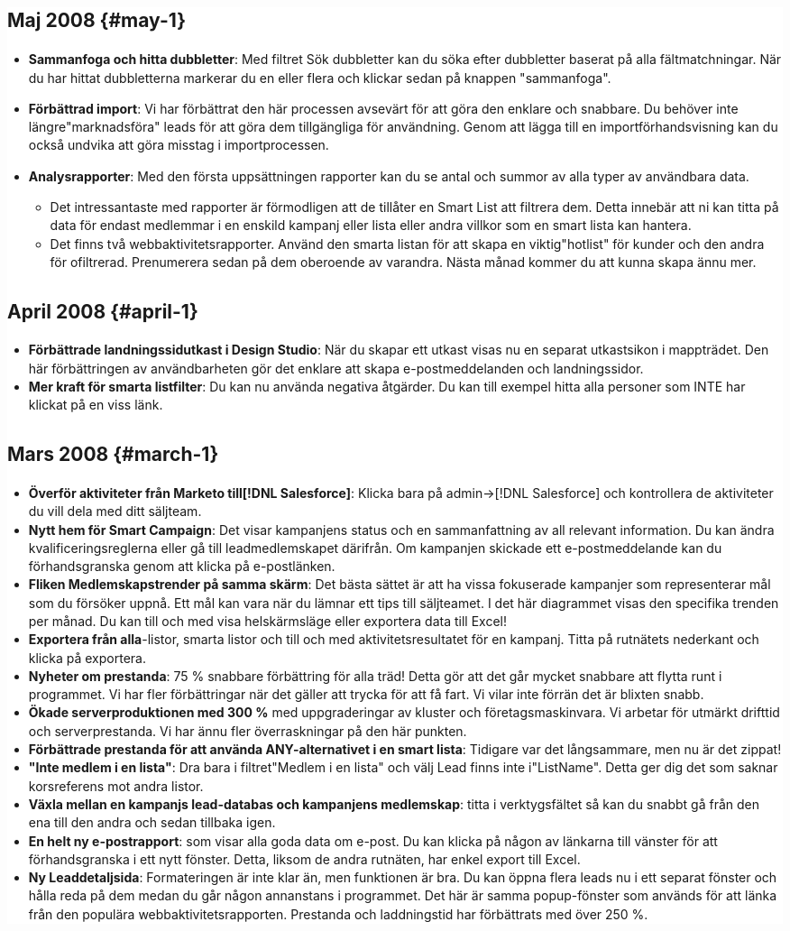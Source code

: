 ## Maj 2008 {#may-1}

* **Sammanfoga och hitta dubbletter**: Med filtret Sök dubbletter kan du söka efter dubbletter baserat på alla fältmatchningar. När du har hittat dubbletterna markerar du en eller flera och klickar sedan på knappen &quot;sammanfoga&quot;.
* **Förbättrad import**: Vi har förbättrat den här processen avsevärt för att göra den enklare och snabbare. Du behöver inte längre&quot;marknadsföra&quot; leads för att göra dem tillgängliga för användning. Genom att lägga till en importförhandsvisning kan du också undvika att göra misstag i importprocessen.
* **Analysrapporter**: Med den första uppsättningen rapporter kan du se antal och summor av alla typer av användbara data.

   * Det intressantaste med rapporter är förmodligen att de tillåter en Smart List att filtrera dem. Detta innebär att ni kan titta på data för endast medlemmar i en enskild kampanj eller lista eller andra villkor som en smart lista kan hantera.
   * Det finns två webbaktivitetsrapporter. Använd den smarta listan för att skapa en viktig&quot;hotlist&quot; för kunder och den andra för ofiltrerad. Prenumerera sedan på dem oberoende av varandra. Nästa månad kommer du att kunna skapa ännu mer.

## April 2008 {#april-1}

* **Förbättrade landningssidutkast i Design Studio**: När du skapar ett utkast visas nu en separat utkastsikon i mappträdet. Den här förbättringen av användbarheten gör det enklare att skapa e-postmeddelanden och landningssidor.
* **Mer kraft för smarta listfilter**: Du kan nu använda negativa åtgärder. Du kan till exempel hitta alla personer som INTE har klickat på en viss länk.

## Mars 2008 {#march-1}

* **Överför aktiviteter från Marketo till[!DNL Salesforce]**: Klicka bara på admin->[!DNL Salesforce] och kontrollera de aktiviteter du vill dela med ditt säljteam.
* **Nytt hem för Smart Campaign**: Det visar kampanjens status och en sammanfattning av all relevant information. Du kan ändra kvalificeringsreglerna eller gå till leadmedlemskapet därifrån. Om kampanjen skickade ett e-postmeddelande kan du förhandsgranska genom att klicka på e-postlänken.
* **Fliken Medlemskapstrender på samma skärm**: Det bästa sättet är att ha vissa fokuserade kampanjer som representerar mål som du försöker uppnå. Ett mål kan vara när du lämnar ett tips till säljteamet. I det här diagrammet visas den specifika trenden per månad. Du kan till och med visa helskärmsläge eller exportera data till Excel!
* **Exportera från alla**-listor, smarta listor och till och med aktivitetsresultatet för en kampanj. Titta på rutnätets nederkant och klicka på exportera.
* **Nyheter om prestanda**: 75 % snabbare förbättring för alla träd! Detta gör att det går mycket snabbare att flytta runt i programmet. Vi har fler förbättringar när det gäller att trycka för att få fart. Vi vilar inte förrän det är blixten snabb.
* **Ökade serverproduktionen med 300 %** med uppgraderingar av kluster och företagsmaskinvara. Vi arbetar för utmärkt drifttid och serverprestanda. Vi har ännu fler överraskningar på den här punkten.
* **Förbättrade prestanda för att använda ANY-alternativet i en smart lista**: Tidigare var det långsammare, men nu är det zippat!
* **&quot;Inte medlem i en lista&quot;**: Dra bara i filtret&quot;Medlem i en lista&quot; och välj Lead finns inte i&quot;ListName&quot;. Detta ger dig det som saknar korsreferens mot andra listor.
* **Växla mellan en kampanjs lead-databas och kampanjens medlemskap**: titta i verktygsfältet så kan du snabbt gå från den ena till den andra och sedan tillbaka igen.
* **En helt ny e-postrapport**: som visar alla goda data om e-post. Du kan klicka på någon av länkarna till vänster för att förhandsgranska i ett nytt fönster. Detta, liksom de andra rutnäten, har enkel export till Excel.
* **Ny Leaddetaljsida**: Formateringen är inte klar än, men funktionen är bra. Du kan öppna flera leads nu i ett separat fönster och hålla reda på dem medan du går någon annanstans i programmet. Det här är samma popup-fönster som används för att länka från den populära webbaktivitetsrapporten. Prestanda och laddningstid har förbättrats med över 250 %.
